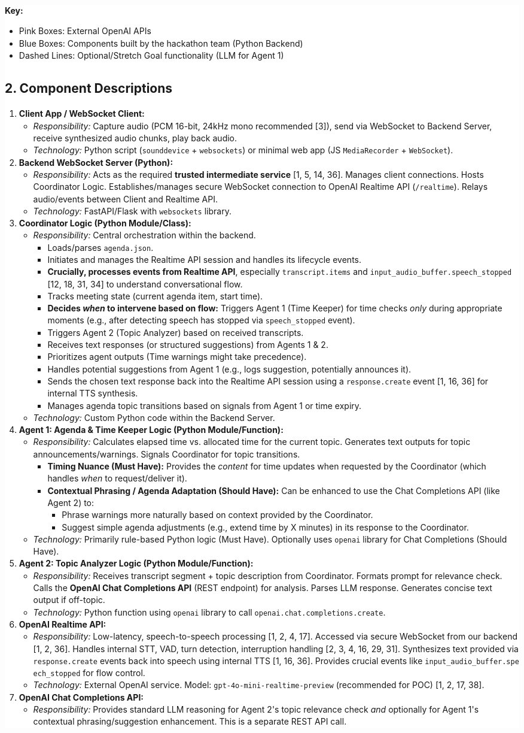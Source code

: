 **Key:**

*   Pink Boxes: External OpenAI APIs
*   Blue Boxes: Components built by the hackathon team (Python Backend)
*   Dashed Lines: Optional/Stretch Goal functionality (LLM for Agent 1)

## 2. Component Descriptions

1.  **Client App / WebSocket Client:**
    *   *Responsibility:* Capture audio (PCM 16-bit, 24kHz mono recommended [3]), send via WebSocket to Backend Server, receive synthesized audio chunks, play back audio.
    *   *Technology:* Python script (`sounddevice` + `websockets`) or minimal web app (JS `MediaRecorder` + `WebSocket`).
2.  **Backend WebSocket Server (Python):**
    *   *Responsibility:* Acts as the required **trusted intermediate service** [1, 5, 14, 36]. Manages client connections. Hosts Coordinator Logic. Establishes/manages secure WebSocket connection to OpenAI Realtime API (`/realtime`). Relays audio/events between Client and Realtime API.
    *   *Technology:* FastAPI/Flask with `websockets` library.
3.  **Coordinator Logic (Python Module/Class):**
    *   *Responsibility:* Central orchestration within the backend.
        *   Loads/parses `agenda.json`.
        *   Initiates and manages the Realtime API session and handles its lifecycle events.
        *   **Crucially, processes events from Realtime API**, especially `transcript.items` and `input_audio_buffer.speech_stopped` [12, 18, 31, 34] to understand conversational flow.
        *   Tracks meeting state (current agenda item, start time).
        *   **Decides *when* to intervene based on flow:** Triggers Agent 1 (Time Keeper) for time checks *only* during appropriate moments (e.g., after detecting speech has stopped via `speech_stopped` event).
        *   Triggers Agent 2 (Topic Analyzer) based on received transcripts.
        *   Receives text responses (or structured suggestions) from Agents 1 & 2.
        *   Prioritizes agent outputs (Time warnings might take precedence).
        *   Handles potential suggestions from Agent 1 (e.g., logs suggestion, potentially announces it).
        *   Sends the chosen text response back into the Realtime API session using a `response.create` event [1, 16, 36] for internal TTS synthesis.
        *   Manages agenda topic transitions based on signals from Agent 1 or time expiry.
    *   *Technology:* Custom Python code within the Backend Server.
4.  **Agent 1: Agenda & Time Keeper Logic (Python Module/Function):**
    *   *Responsibility:* Calculates elapsed time vs. allocated time for the current topic. Generates text outputs for topic announcements/warnings. Signals Coordinator for topic transitions.
        *   **Timing Nuance (Must Have):** Provides the *content* for time updates when requested by the Coordinator (which handles *when* to request/deliver it).
        *   **Contextual Phrasing / Agenda Adaptation (Should Have):** Can be enhanced to use the Chat Completions API (like Agent 2) to:
            *   Phrase warnings more naturally based on context provided by the Coordinator.
            *   Suggest simple agenda adjustments (e.g., extend time by X minutes) in its response to the Coordinator.
    *   *Technology:* Primarily rule-based Python logic (Must Have). Optionally uses `openai` library for Chat Completions (Should Have).
5.  **Agent 2: Topic Analyzer Logic (Python Module/Function):**
    *   *Responsibility:* Receives transcript segment + topic description from Coordinator. Formats prompt for relevance check. Calls the **OpenAI Chat Completions API** (REST endpoint) for analysis. Parses LLM response. Generates concise text output if off-topic.
    *   *Technology:* Python function using `openai` library to call `openai.chat.completions.create`.
6.  **OpenAI Realtime API:**
    *   *Responsibility:* Low-latency, speech-to-speech processing [1, 2, 4, 17]. Accessed via secure WebSocket from our backend [1, 2, 36]. Handles internal STT, VAD, turn detection, interruption handling [2, 3, 4, 16, 29, 31]. Synthesizes text provided via `response.create` events back into speech using internal TTS [1, 16, 36]. Provides crucial events like `input_audio_buffer.speech_stopped` for flow control.
    *   *Technology:* External OpenAI service. Model: `gpt-4o-mini-realtime-preview` (recommended for POC) [1, 2, 17, 38].
7.  **OpenAI Chat Completions API:**
    *   *Responsibility:* Provides standard LLM reasoning for Agent 2's topic relevance check *and* optionally for Agent 1's contextual phrasing/suggestion enhancement. This is a separate REST API call.